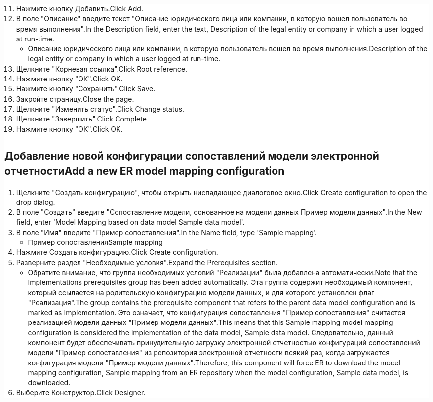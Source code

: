 11. <span data-ttu-id="d132f-127">Нажмите кнопку Добавить.</span><span class="sxs-lookup"><span data-stu-id="d132f-127">Click Add.</span></span>
12. <span data-ttu-id="d132f-128">В поле "Описание" введите текст "Описание юридического лица или компании, в которую вошел пользователь во время выполнения".</span><span class="sxs-lookup"><span data-stu-id="d132f-128">In the Description field, enter the text, Description of the legal entity or company in which a user logged at run-time.</span></span> 
    * <span data-ttu-id="d132f-129">Описание юридического лица или компании, в которую пользователь вошел во время выполнения.</span><span class="sxs-lookup"><span data-stu-id="d132f-129">Description of the legal entity or company in which a user logged at run-time.</span></span>  
13. <span data-ttu-id="d132f-130">Щелкните "Корневая ссылка".</span><span class="sxs-lookup"><span data-stu-id="d132f-130">Click Root reference.</span></span>
14. <span data-ttu-id="d132f-131">Нажмите кнопку "OК".</span><span class="sxs-lookup"><span data-stu-id="d132f-131">Click OK.</span></span>
15. <span data-ttu-id="d132f-132">Нажмите кнопку "Сохранить".</span><span class="sxs-lookup"><span data-stu-id="d132f-132">Click Save.</span></span>
16. <span data-ttu-id="d132f-133">Закройте страницу.</span><span class="sxs-lookup"><span data-stu-id="d132f-133">Close the page.</span></span>
17. <span data-ttu-id="d132f-134">Щелкните "Изменить статус".</span><span class="sxs-lookup"><span data-stu-id="d132f-134">Click Change status.</span></span>
18. <span data-ttu-id="d132f-135">Щелкните "Завершить".</span><span class="sxs-lookup"><span data-stu-id="d132f-135">Click Complete.</span></span>
19. <span data-ttu-id="d132f-136">Нажмите кнопку "OК".</span><span class="sxs-lookup"><span data-stu-id="d132f-136">Click OK.</span></span>

## <a name="add-a-new-er-model-mapping-configuration"></a><span data-ttu-id="d132f-137">Добавление новой конфигурации сопоставлений модели электронной отчетности</span><span class="sxs-lookup"><span data-stu-id="d132f-137">Add a new ER model mapping configuration</span></span>
1. <span data-ttu-id="d132f-138">Щелкните "Создать конфигурацию", чтобы открыть ниспадающее диалоговое окно.</span><span class="sxs-lookup"><span data-stu-id="d132f-138">Click Create configuration to open the drop dialog.</span></span>
2. <span data-ttu-id="d132f-139">В поле "Создать" введите "Сопоставление модели, основанное на модели данных Пример модели данных".</span><span class="sxs-lookup"><span data-stu-id="d132f-139">In the New field, enter 'Model Mapping based on data model Sample data model'.</span></span>
3. <span data-ttu-id="d132f-140">В поле "Имя" введите "Пример сопоставления".</span><span class="sxs-lookup"><span data-stu-id="d132f-140">In the Name field, type 'Sample mapping'.</span></span>
    * <span data-ttu-id="d132f-141">Пример сопоставления</span><span class="sxs-lookup"><span data-stu-id="d132f-141">Sample mapping</span></span>  
4. <span data-ttu-id="d132f-142">Нажмите Создать конфигурацию.</span><span class="sxs-lookup"><span data-stu-id="d132f-142">Click Create configuration.</span></span>
5. <span data-ttu-id="d132f-143">Разверните раздел "Необходимые условия".</span><span class="sxs-lookup"><span data-stu-id="d132f-143">Expand the Prerequisites section.</span></span>
    * <span data-ttu-id="d132f-144">Обратите внимание, что группа необходимых условий "Реализации" была добавлена автоматически.</span><span class="sxs-lookup"><span data-stu-id="d132f-144">Note that the Implementations prerequisites group has been added automatically.</span></span> <span data-ttu-id="d132f-145">Эта группа содержит необходимый компонент, который ссылается на родительскую конфигурацию модели данных, и для которого установлен флаг "Реализация".</span><span class="sxs-lookup"><span data-stu-id="d132f-145">The group contains the prerequisite component that refers to the parent data model configuration and is marked as Implementation.</span></span> <span data-ttu-id="d132f-146">Это означает, что конфигурация сопоставления "Пример сопоставления" считается реализацией модели данных "Пример модели данных".</span><span class="sxs-lookup"><span data-stu-id="d132f-146">This means that this Sample mapping model mapping configuration is considered the implementation of the data model, Sample data model.</span></span> <span data-ttu-id="d132f-147">Следовательно, данный компонент будет обеспечивать принудительную загрузку электронной отчетностью конфигураций сопоставлений модели "Пример сопоставления" из репозитория электронной отчетности всякий раз, когда загружается конфигурация модели "Пример модели данных".</span><span class="sxs-lookup"><span data-stu-id="d132f-147">Therefore, this component will force ER to download the model mapping configuration, Sample mapping from an ER repository when the model configuration, Sample data model, is downloaded.</span></span>   
6. <span data-ttu-id="d132f-148">Выберите Конструктор.</span><span class="sxs-lookup"><span data-stu-id="d132f-148">Click Designer.</span></span>